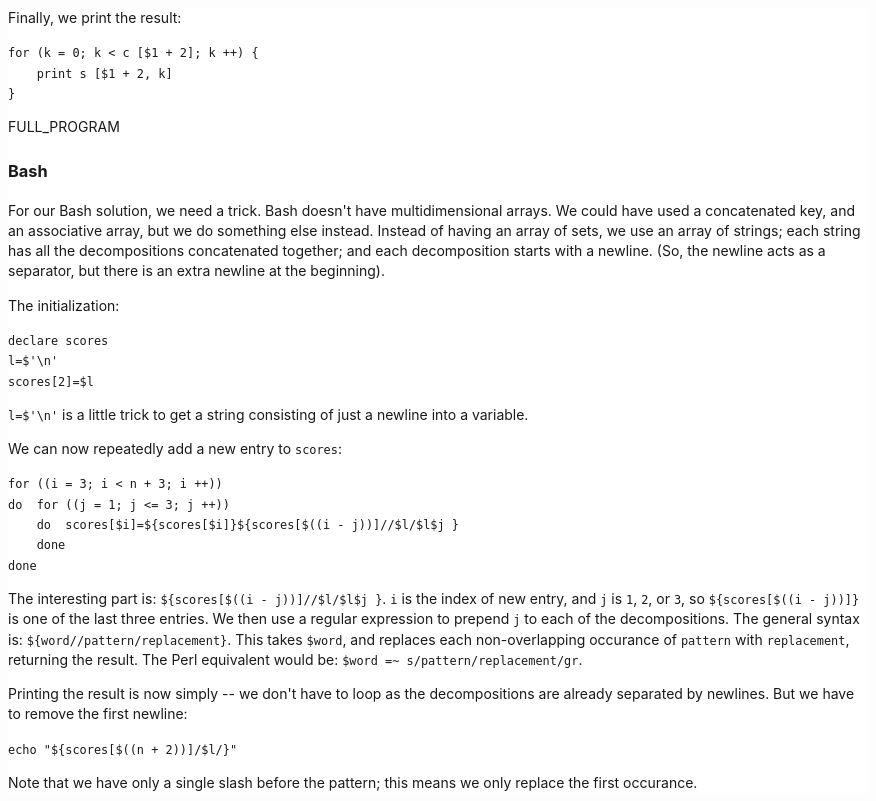 Finally, we print the result:
~~~~
for (k = 0; k < c [$1 + 2]; k ++) {
    print s [$1 + 2, k]
}
~~~~

FULL_PROGRAM


### Bash

For our Bash solution, we need a trick. Bash doesn't have multidimensional
arrays. We could have used a concatenated key, and an associative array,
but we do something else instead. Instead of having an array of sets,
we use an array of strings; each string has all the decompositions 
concatenated together; and each decomposition starts with a newline.
(So, the newline acts as a separator, but there is an extra newline
at the beginning).

The initialization:
~~~~
declare scores
l=$'\n'
scores[2]=$l
~~~~
`l=$'\n'` is a little trick to get a string consisting of just a newline
into a variable.

We can now repeatedly add a new entry to `scores`:
~~~~
for ((i = 3; i < n + 3; i ++))
do  for ((j = 1; j <= 3; j ++))
    do  scores[$i]=${scores[$i]}${scores[$((i - j))]//$l/$l$j }
    done
done
~~~~

The interesting part is: `${scores[$((i - j))]//$l/$l$j }`. `i` is the
index of new entry, and `j` is `1`, `2`, or `3`, so `${scores[$((i - j))]}`
is one of the last three entries. We then use a regular expression to
prepend `j` to each of the decompositions. The general syntax is:
`${word//pattern/replacement}`. This takes `$word`, and replaces each
non-overlapping occurance of `pattern` with `replacement`, returning
the result. The Perl equivalent would be: `$word =~ s/pattern/replacement/gr`.

Printing the result is now simply -- we don't have to loop as the
decompositions are already separated by newlines. But we have to remove
the first newline:

~~~~
echo "${scores[$((n + 2))]/$l/}"
~~~~

Note that we have only a single slash before the pattern; this means
we only replace the first occurance.


[task2]: https://theweeklychallenge.org/blog/perl-weekly-challenge-122/#TASK2